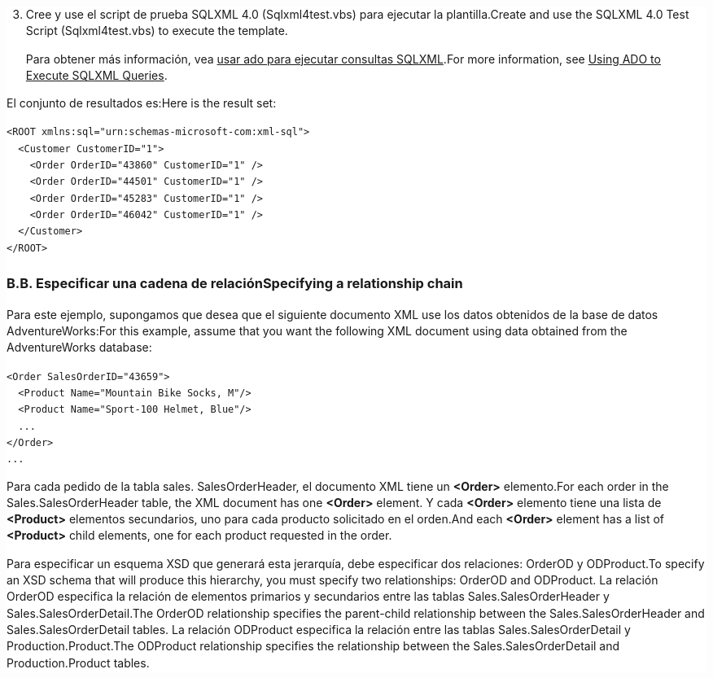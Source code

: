 3.  <span data-ttu-id="64f5c-164">Cree y use el script de prueba SQLXML 4.0 (Sqlxml4test.vbs) para ejecutar la plantilla.</span><span class="sxs-lookup"><span data-stu-id="64f5c-164">Create and use the SQLXML 4.0 Test Script (Sqlxml4test.vbs) to execute the template.</span></span>  
  
     <span data-ttu-id="64f5c-165">Para obtener más información, vea [usar ado para ejecutar consultas SQLXML](../sqlxml/using-ado-to-execute-sqlxml-4-0-queries.md).</span><span class="sxs-lookup"><span data-stu-id="64f5c-165">For more information, see [Using ADO to Execute SQLXML Queries](../sqlxml/using-ado-to-execute-sqlxml-4-0-queries.md).</span></span>  
  
 <span data-ttu-id="64f5c-166">El conjunto de resultados es:</span><span class="sxs-lookup"><span data-stu-id="64f5c-166">Here is the result set:</span></span>  
  
```  
<ROOT xmlns:sql="urn:schemas-microsoft-com:xml-sql">   
  <Customer CustomerID="1">   
    <Order OrderID="43860" CustomerID="1" />   
    <Order OrderID="44501" CustomerID="1" />   
    <Order OrderID="45283" CustomerID="1" />   
    <Order OrderID="46042" CustomerID="1" />   
  </Customer>   
</ROOT>  
```  
  
### <a name="b-specifying-a-relationship-chain"></a><span data-ttu-id="64f5c-167">B.</span><span class="sxs-lookup"><span data-stu-id="64f5c-167">B.</span></span> <span data-ttu-id="64f5c-168">Especificar una cadena de relación</span><span class="sxs-lookup"><span data-stu-id="64f5c-168">Specifying a relationship chain</span></span>  
 <span data-ttu-id="64f5c-169">Para este ejemplo, supongamos que desea que el siguiente documento XML use los datos obtenidos de la base de datos AdventureWorks:</span><span class="sxs-lookup"><span data-stu-id="64f5c-169">For this example, assume that you want the following XML document using data obtained from the AdventureWorks database:</span></span>  
  
```  
<Order SalesOrderID="43659">  
  <Product Name="Mountain Bike Socks, M"/>   
  <Product Name="Sport-100 Helmet, Blue"/>  
  ...  
</Order>  
...  
```  
  
 <span data-ttu-id="64f5c-170">Para cada pedido de la tabla sales. SalesOrderHeader, el documento XML tiene un **\<Order>** elemento.</span><span class="sxs-lookup"><span data-stu-id="64f5c-170">For each order in the Sales.SalesOrderHeader table, the XML document has one **\<Order>** element.</span></span> <span data-ttu-id="64f5c-171">Y cada **\<Order>** elemento tiene una lista de **\<Product>** elementos secundarios, uno para cada producto solicitado en el orden.</span><span class="sxs-lookup"><span data-stu-id="64f5c-171">And each **\<Order>** element has a list of **\<Product>** child elements, one for each product requested in the order.</span></span>  
  
 <span data-ttu-id="64f5c-172">Para especificar un esquema XSD que generará esta jerarquía, debe especificar dos relaciones: OrderOD y ODProduct.</span><span class="sxs-lookup"><span data-stu-id="64f5c-172">To specify an XSD schema that will produce this hierarchy, you must specify two relationships: OrderOD and ODProduct.</span></span> <span data-ttu-id="64f5c-173">La relación OrderOD especifica la relación de elementos primarios y secundarios entre las tablas Sales.SalesOrderHeader y Sales.SalesOrderDetail.</span><span class="sxs-lookup"><span data-stu-id="64f5c-173">The OrderOD relationship specifies the parent-child relationship between the Sales.SalesOrderHeader and Sales.SalesOrderDetail tables.</span></span> <span data-ttu-id="64f5c-174">La relación ODProduct especifica la relación entre las tablas Sales.SalesOrderDetail y Production.Product.</span><span class="sxs-lookup"><span data-stu-id="64f5c-174">The ODProduct relationship specifies the relationship between the Sales.SalesOrderDetail and Production.Product tables.</span></span>  
  